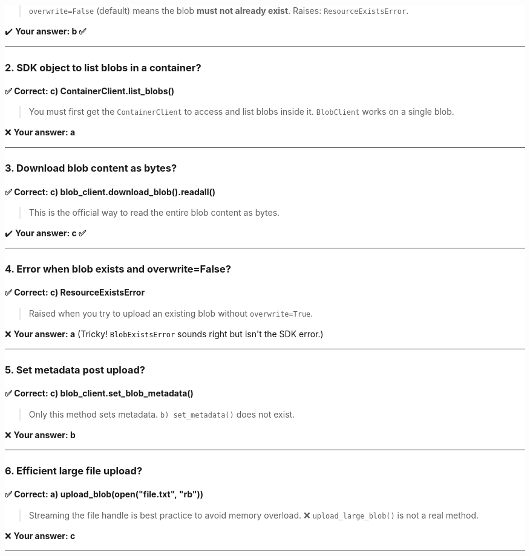 > `overwrite=False` (default) means the blob **must not already exist**.
> Raises: `ResourceExistsError`.

✔️ **Your answer: b ✅**

---

### **2. SDK object to list blobs in a container?**

**✅ Correct: c) ContainerClient.list\_blobs()**

> You must first get the `ContainerClient` to access and list blobs inside it.
> `BlobClient` works on a single blob.

❌ **Your answer: a**

---

### **3. Download blob content as bytes?**

**✅ Correct: c) blob\_client.download\_blob().readall()**

> This is the official way to read the entire blob content as bytes.

✔️ **Your answer: c ✅**

---

### **4. Error when blob exists and overwrite=False?**

**✅ Correct: c) ResourceExistsError**

> Raised when you try to upload an existing blob without `overwrite=True`.

❌ **Your answer: a** (Tricky! `BlobExistsError` sounds right but isn't the SDK error.)

---

### **5. Set metadata post upload?**

**✅ Correct: c) blob\_client.set\_blob\_metadata()**

> Only this method sets metadata.
> `b) set_metadata()` does not exist.

❌ **Your answer: b**

---

### **6. Efficient large file upload?**

**✅ Correct: a) upload\_blob(open("file.txt", "rb"))**

> Streaming the file handle is best practice to avoid memory overload.
> ❌ `upload_large_blob()` is not a real method.

❌ **Your answer: c**

---
